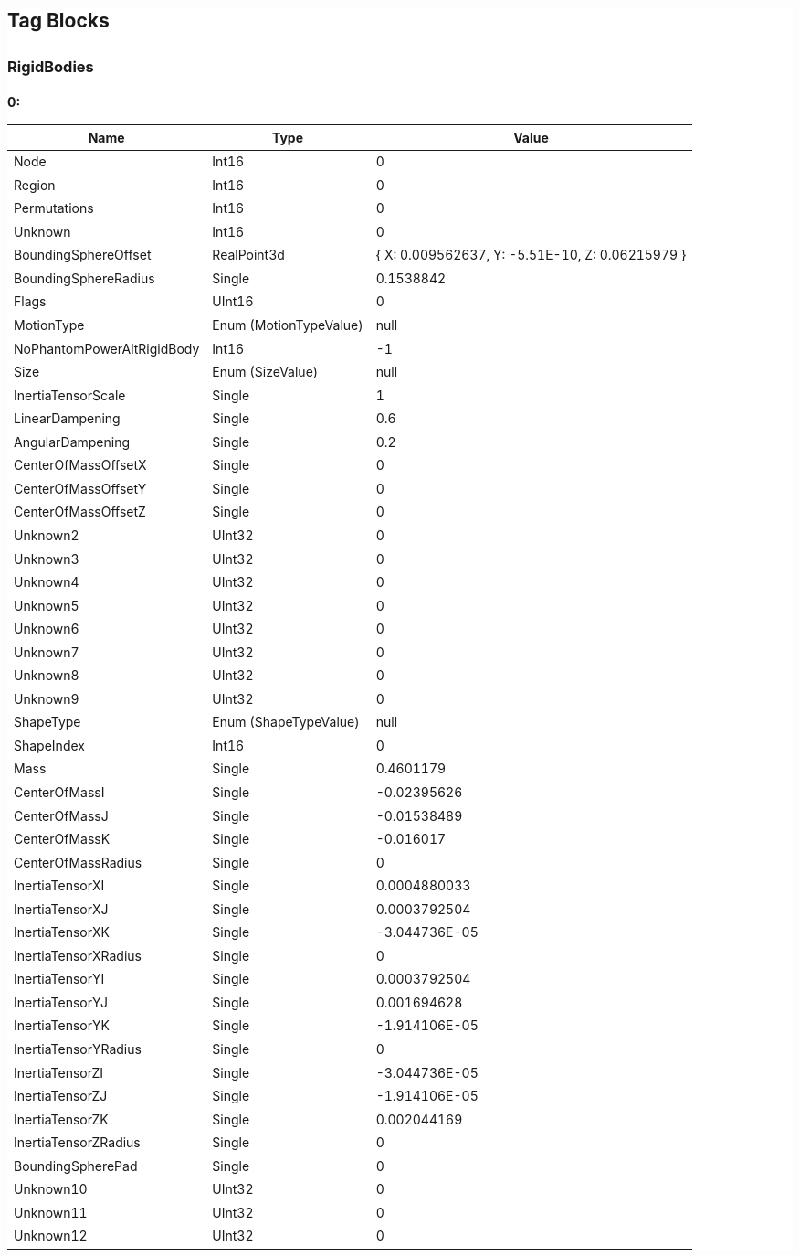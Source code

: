 
## Tag Blocks

### RigidBodies

**0:**

Name	| Type	| Value
---	|---	|---	|
Node	|Int16	|0
Region	|Int16	|0
Permutations	|Int16	|0
Unknown	|Int16	|0
BoundingSphereOffset	|RealPoint3d	|{ X: 0.009562637, Y: -5.51E-10, Z: 0.06215979 }
BoundingSphereRadius	|Single	|0.1538842
Flags	|UInt16	|0
MotionType	|Enum (MotionTypeValue)	|null
NoPhantomPowerAltRigidBody	|Int16	|-1
Size	|Enum (SizeValue)	|null
InertiaTensorScale	|Single	|1
LinearDampening	|Single	|0.6
AngularDampening	|Single	|0.2
CenterOfMassOffsetX	|Single	|0
CenterOfMassOffsetY	|Single	|0
CenterOfMassOffsetZ	|Single	|0
Unknown2	|UInt32	|0
Unknown3	|UInt32	|0
Unknown4	|UInt32	|0
Unknown5	|UInt32	|0
Unknown6	|UInt32	|0
Unknown7	|UInt32	|0
Unknown8	|UInt32	|0
Unknown9	|UInt32	|0
ShapeType	|Enum (ShapeTypeValue)	|null
ShapeIndex	|Int16	|0
Mass	|Single	|0.4601179
CenterOfMassI	|Single	|-0.02395626
CenterOfMassJ	|Single	|-0.01538489
CenterOfMassK	|Single	|-0.016017
CenterOfMassRadius	|Single	|0
InertiaTensorXI	|Single	|0.0004880033
InertiaTensorXJ	|Single	|0.0003792504
InertiaTensorXK	|Single	|-3.044736E-05
InertiaTensorXRadius	|Single	|0
InertiaTensorYI	|Single	|0.0003792504
InertiaTensorYJ	|Single	|0.001694628
InertiaTensorYK	|Single	|-1.914106E-05
InertiaTensorYRadius	|Single	|0
InertiaTensorZI	|Single	|-3.044736E-05
InertiaTensorZJ	|Single	|-1.914106E-05
InertiaTensorZK	|Single	|0.002044169
InertiaTensorZRadius	|Single	|0
BoundingSpherePad	|Single	|0
Unknown10	|UInt32	|0
Unknown11	|UInt32	|0
Unknown12	|UInt32	|0
